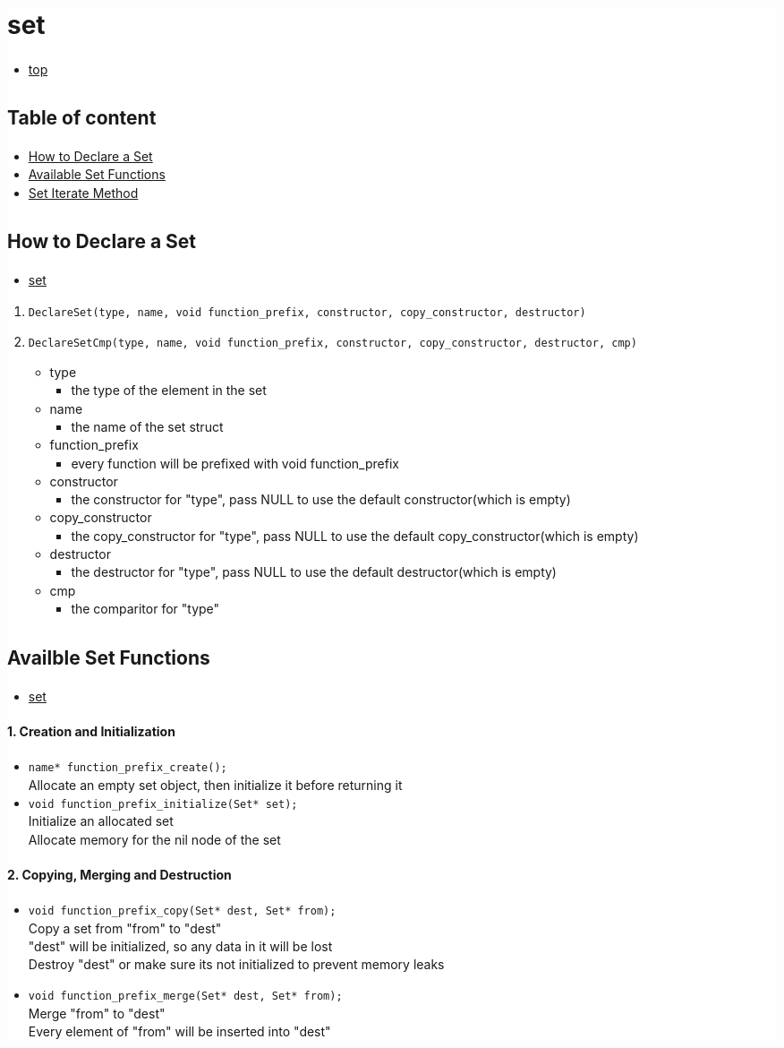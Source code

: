 ```c  
```  
  
# set  
- [top](#c-stl-container)  
## Table of content  
- [How to Declare a Set](#how-to-declare-a-set)  
- [Available Set Functions](#availble-set-functions)  
- [Set Iterate Method](#set-iterate-method)  
  
## How to Declare a Set  
- [set](#set)  
1. `DeclareSet(type, name, void function_prefix, constructor, copy_constructor, destructor)`  
  
2. `DeclareSetCmp(type, name, void function_prefix, constructor, copy_constructor, destructor, cmp)`  
  
    - type  
        - the type of the element in the set  
    - name   
        - the name of the set struct  
    - function_prefix  
        - every function will be prefixed with void function_prefix  
    - constructor  
        - the constructor for "type", pass NULL to use the default constructor(which is empty)  
    - copy_constructor  
        - the copy_constructor for "type", pass NULL to use the default copy_constructor(which is empty)  
    - destructor  
        - the destructor for "type", pass NULL to use the default destructor(which is empty)  
    - cmp  
        - the comparitor for "type"  
  
## Availble Set Functions  
- [set](#set)  
#### 1. Creation and Initialization  
- `name* function_prefix_create();`  
    Allocate an empty set object, then initialize it before returning it  
- `void function_prefix_initialize(Set* set);`  
	Initialize an allocated set  
	Allocate memory for the nil node of the set  
  
#### 2. Copying, Merging and Destruction  
- `void function_prefix_copy(Set* dest, Set* from);`  
	Copy a set from "from" to "dest"  
	"dest" will be initialized, so any data in it will be lost  
	Destroy "dest" or make sure its not initialized to prevent memory leaks  
  
- `void function_prefix_merge(Set* dest, Set* from);`  
	Merge "from" to "dest"  
    Every element of "from" will be inserted into "dest"  
  